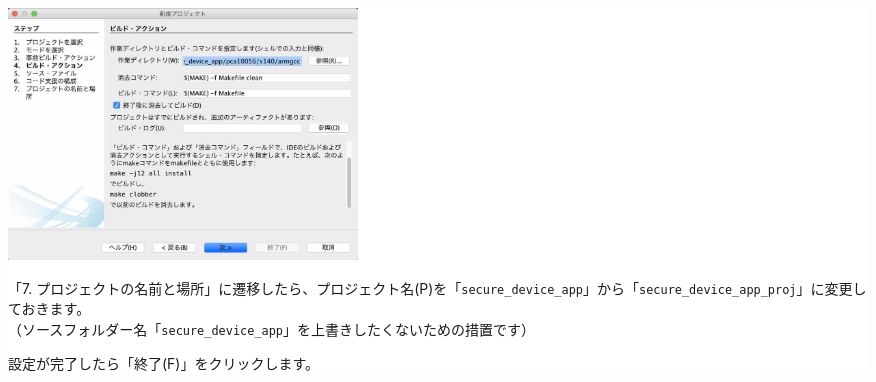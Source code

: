 <img src="assets01/0007.jpg" width="350">

「7. プロジェクトの名前と場所」に遷移したら、プロジェクト名(P)を「`secure_device_app`」から「`secure_device_app_proj`」に変更しておきます。<br>
（ソースフォルダー名「`secure_device_app`」を上書きしたくないための措置です）

設定が完了したら「終了(F)」をクリックします。
